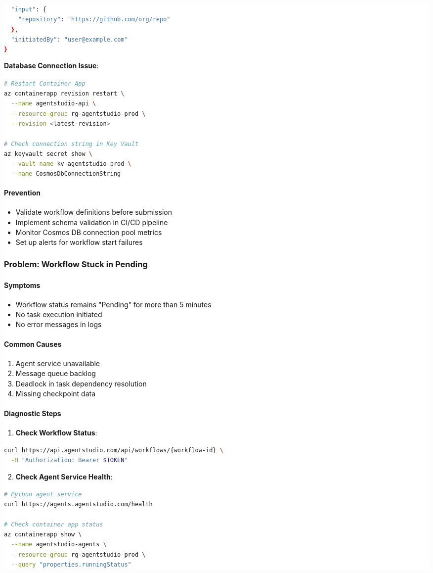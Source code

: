 ```bash
  "input": {
    "repository": "https://github.com/org/repo"
  },
  "initiatedBy": "user@example.com"
}
```

**Database Connection Issue**:
```bash
# Restart Container App
az containerapp revision restart \
  --name agentstudio-api \
  --resource-group rg-agentstudio-prod \
  --revision <latest-revision>

# Check connection string in Key Vault
az keyvault secret show \
  --vault-name kv-agentstudio-prod \
  --name CosmosDbConnectionString
```

#### Prevention
- Validate workflow definitions before submission
- Implement schema validation in CI/CD pipeline
- Monitor Cosmos DB connection pool metrics
- Set up alerts for workflow start failures

### Problem: Workflow Stuck in Pending

#### Symptoms
- Workflow status remains "Pending" for more than 5 minutes
- No task execution initiated
- No error messages in logs

#### Common Causes
1. Agent service unavailable
2. Message queue backlog
3. Deadlock in task dependency resolution
4. Missing checkpoint data

#### Diagnostic Steps

1. **Check Workflow Status**:
```bash
curl https://api.agentstudio.com/api/workflows/{workflow-id} \
  -H "Authorization: Bearer $TOKEN"
```

2. **Check Agent Service Health**:
```bash
# Python agent service
curl https://agents.agentstudio.com/health

# Check container app status
az containerapp show \
  --name agentstudio-agents \
  --resource-group rg-agentstudio-prod \
  --query "properties.runningStatus"
```
